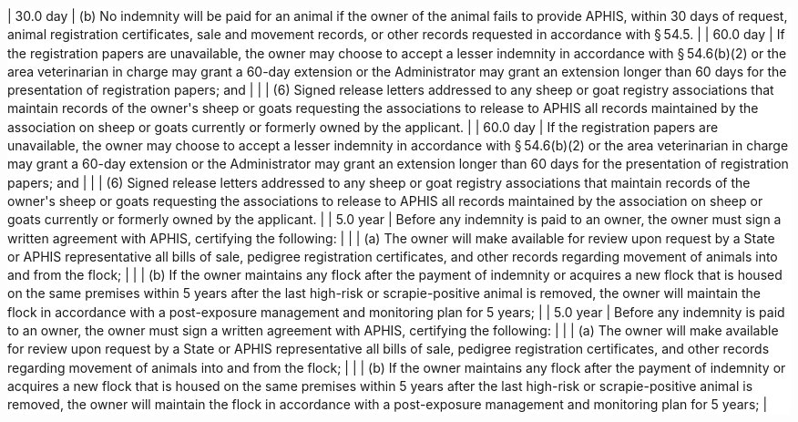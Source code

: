 | 30.0 day   | (b) No indemnity will be paid for an animal if the owner of the animal fails to provide APHIS, within 30 days of request, animal registration certificates, sale and movement records, or other records requested in accordance with &#167;&#8201;54.5.                                                                                                                                                                                                                                                                   |
| 60.0 day   | If the registration papers are unavailable, the owner may choose to accept a lesser indemnity in accordance with &#167;&#8201;54.6(b)(2) or the area veterinarian in charge may grant a 60-day extension or the Administrator may grant an extension longer than 60 days for the presentation of registration papers; and                                                                                                                                                                                                 |
|            |               (6) Signed release letters addressed to any sheep or goat registry associations that maintain records of the owner's sheep or goats requesting the associations to release to APHIS all records maintained by the association on sheep or goats currently or formerly owned by the applicant.                                                                                                                                                                                                               |
| 60.0 day   | If the registration papers are unavailable, the owner may choose to accept a lesser indemnity in accordance with &#167;&#8201;54.6(b)(2) or the area veterinarian in charge may grant a 60-day extension or the Administrator may grant an extension longer than 60 days for the presentation of registration papers; and                                                                                                                                                                                                 |
|            |               (6) Signed release letters addressed to any sheep or goat registry associations that maintain records of the owner's sheep or goats requesting the associations to release to APHIS all records maintained by the association on sheep or goats currently or formerly owned by the applicant.                                                                                                                                                                                                               |
| 5.0 year   | Before any indemnity is paid to an owner, the owner must sign a written agreement with APHIS, certifying the following:                                                                                                                                                                                                                                                                                                                                                                                                   |
|            |               (a) The owner will make available for review upon request by a State or APHIS representative all bills of sale, pedigree registration certificates, and other records regarding movement of animals into and from the flock;                                                                                                                                                                                                                                                                                |
|            |               (b) If the owner maintains any flock after the payment of indemnity or acquires a new flock that is housed on the same premises within 5 years after the last high-risk or scrapie-positive animal is removed, the owner will maintain the flock in accordance with a post-exposure management and monitoring plan for 5 years;                                                                                                                                                                             |
| 5.0 year   | Before any indemnity is paid to an owner, the owner must sign a written agreement with APHIS, certifying the following:                                                                                                                                                                                                                                                                                                                                                                                                   |
|            |               (a) The owner will make available for review upon request by a State or APHIS representative all bills of sale, pedigree registration certificates, and other records regarding movement of animals into and from the flock;                                                                                                                                                                                                                                                                                |
|            |               (b) If the owner maintains any flock after the payment of indemnity or acquires a new flock that is housed on the same premises within 5 years after the last high-risk or scrapie-positive animal is removed, the owner will maintain the flock in accordance with a post-exposure management and monitoring plan for 5 years;                                                                                                                                                                             |